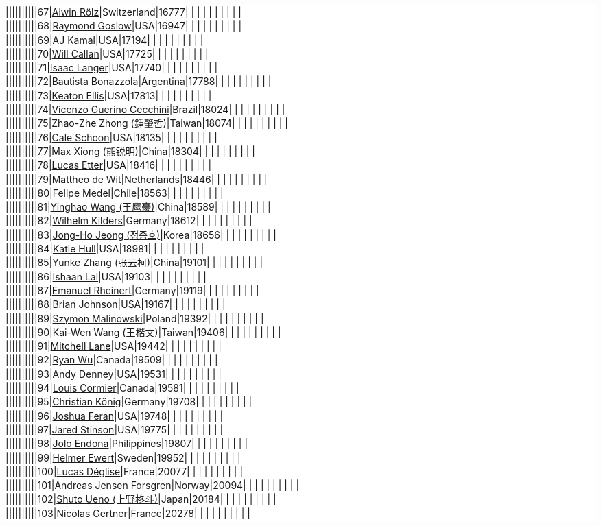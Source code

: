 ||||||||||67|[Alwin Rölz](https://www.worldcubeassociation.org/persons/2016ROLZ01)|Switzerland|16777|  |  |  |  |  |  |  |  |  |  
||||||||||68|[Raymond Goslow](https://www.worldcubeassociation.org/persons/2014GOSL01)|USA|16947|  |  |  |  |  |  |  |  |  |  
||||||||||69|[AJ Kamal](https://www.worldcubeassociation.org/persons/2016KAMA04)|USA|17194|  |  |  |  |  |  |  |  |  |  
||||||||||70|[Will Callan](https://www.worldcubeassociation.org/persons/2012CALL01)|USA|17725|  |  |  |  |  |  |  |  |  |  
||||||||||71|[Isaac Langer](https://www.worldcubeassociation.org/persons/2014LANG02)|USA|17740|  |  |  |  |  |  |  |  |  |  
||||||||||72|[Bautista Bonazzola](https://www.worldcubeassociation.org/persons/2014BONA02)|Argentina|17788|  |  |  |  |  |  |  |  |  |  
||||||||||73|[Keaton Ellis](https://www.worldcubeassociation.org/persons/2012ELLI01)|USA|17813|  |  |  |  |  |  |  |  |  |  
||||||||||74|[Vicenzo Guerino Cecchini](https://www.worldcubeassociation.org/persons/2015CECC01)|Brazil|18024|  |  |  |  |  |  |  |  |  |  
||||||||||75|[Zhao-Zhe Zhong (鍾肇哲)](https://www.worldcubeassociation.org/persons/2012CHON03)|Taiwan|18074|  |  |  |  |  |  |  |  |  |  
||||||||||76|[Cale Schoon](https://www.worldcubeassociation.org/persons/2014SCHO02)|USA|18135|  |  |  |  |  |  |  |  |  |  
||||||||||77|[Max Xiong (熊锐明)](https://www.worldcubeassociation.org/persons/2015XION03)|China|18304|  |  |  |  |  |  |  |  |  |  
||||||||||78|[Lucas Etter](https://www.worldcubeassociation.org/persons/2011ETTE01)|USA|18416|  |  |  |  |  |  |  |  |  |  
||||||||||79|[Mattheo de Wit](https://www.worldcubeassociation.org/persons/2015WITM01)|Netherlands|18446|  |  |  |  |  |  |  |  |  |  
||||||||||80|[Felipe Medel](https://www.worldcubeassociation.org/persons/2015MEDE01)|Chile|18563|  |  |  |  |  |  |  |  |  |  
||||||||||81|[Yinghao Wang (王鹰豪)](https://www.worldcubeassociation.org/persons/2010WANG07)|China|18589|  |  |  |  |  |  |  |  |  |  
||||||||||82|[Wilhelm Kilders](https://www.worldcubeassociation.org/persons/2010KILD02)|Germany|18612|  |  |  |  |  |  |  |  |  |  
||||||||||83|[Jong-Ho Jeong (정종호)](https://www.worldcubeassociation.org/persons/2008JONG03)|Korea|18656|  |  |  |  |  |  |  |  |  |  
||||||||||84|[Katie Hull](https://www.worldcubeassociation.org/persons/2010HULL01)|USA|18981|  |  |  |  |  |  |  |  |  |  
||||||||||85|[Yunke Zhang (张云柯)](https://www.worldcubeassociation.org/persons/2014ZHAN11)|China|19101|  |  |  |  |  |  |  |  |  |  
||||||||||86|[Ishaan Lal](https://www.worldcubeassociation.org/persons/2014LALI01)|USA|19103|  |  |  |  |  |  |  |  |  |  
||||||||||87|[Emanuel Rheinert](https://www.worldcubeassociation.org/persons/2011RHEI01)|Germany|19119|  |  |  |  |  |  |  |  |  |  
||||||||||88|[Brian Johnson](https://www.worldcubeassociation.org/persons/2013JOHN10)|USA|19167|  |  |  |  |  |  |  |  |  |  
||||||||||89|[Szymon Malinowski](https://www.worldcubeassociation.org/persons/2013MALI03)|Poland|19392|  |  |  |  |  |  |  |  |  |  
||||||||||90|[Kai-Wen Wang (王楷文)](https://www.worldcubeassociation.org/persons/2015WANG09)|Taiwan|19406|  |  |  |  |  |  |  |  |  |  
||||||||||91|[Mitchell Lane](https://www.worldcubeassociation.org/persons/2010LANE02)|USA|19442|  |  |  |  |  |  |  |  |  |  
||||||||||92|[Ryan Wu](https://www.worldcubeassociation.org/persons/2017WURY01)|Canada|19509|  |  |  |  |  |  |  |  |  |  
||||||||||93|[Andy Denney](https://www.worldcubeassociation.org/persons/2013DENN01)|USA|19531|  |  |  |  |  |  |  |  |  |  
||||||||||94|[Louis Cormier](https://www.worldcubeassociation.org/persons/2010CORM02)|Canada|19581|  |  |  |  |  |  |  |  |  |  
||||||||||95|[Christian König](https://www.worldcubeassociation.org/persons/2015KOEN01)|Germany|19708|  |  |  |  |  |  |  |  |  |  
||||||||||96|[Joshua Feran](https://www.worldcubeassociation.org/persons/2011FERA01)|USA|19748|  |  |  |  |  |  |  |  |  |  
||||||||||97|[Jared Stinson](https://www.worldcubeassociation.org/persons/2014STIN01)|USA|19775|  |  |  |  |  |  |  |  |  |  
||||||||||98|[Jolo Endona](https://www.worldcubeassociation.org/persons/2014ENDO01)|Philippines|19807|  |  |  |  |  |  |  |  |  |  
||||||||||99|[Helmer Ewert](https://www.worldcubeassociation.org/persons/2015EWER01)|Sweden|19952|  |  |  |  |  |  |  |  |  |  
||||||||||100|[Lucas Déglise](https://www.worldcubeassociation.org/persons/2015DEGL01)|France|20077|  |  |  |  |  |  |  |  |  |  
||||||||||101|[Andreas Jensen Forsgren](https://www.worldcubeassociation.org/persons/2016FORS08)|Norway|20094|  |  |  |  |  |  |  |  |  |  
||||||||||102|[Shuto Ueno (上野柊斗)](https://www.worldcubeassociation.org/persons/2008UENO01)|Japan|20184|  |  |  |  |  |  |  |  |  |  
||||||||||103|[Nicolas Gertner](https://www.worldcubeassociation.org/persons/2013GERT01)|France|20278|  |  |  |  |  |  |  |  |  |  